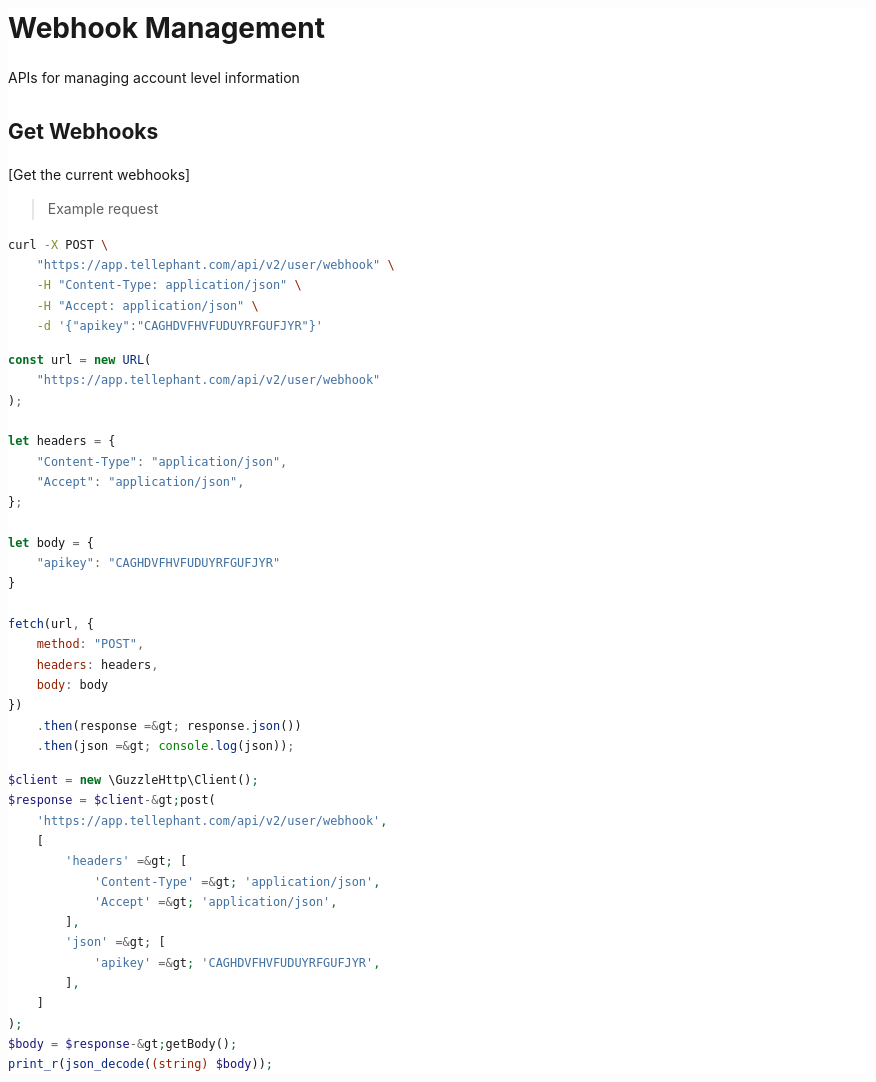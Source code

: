 # Webhook Management

APIs for managing account level information

## Get Webhooks

[Get the current webhooks]

> Example request

```bash
curl -X POST \
    "https://app.tellephant.com/api/v2/user/webhook" \
    -H "Content-Type: application/json" \
    -H "Accept: application/json" \
    -d '{"apikey":"CAGHDVFHVFUDUYRFGUFJYR"}'
```

```javascript
const url = new URL(
    "https://app.tellephant.com/api/v2/user/webhook"
);

let headers = {
    "Content-Type": "application/json",
    "Accept": "application/json",
};

let body = {
    "apikey": "CAGHDVFHVFUDUYRFGUFJYR"
}

fetch(url, {
    method: "POST",
    headers: headers,
    body: body
})
    .then(response =&gt; response.json())
    .then(json =&gt; console.log(json));
```

```php
$client = new \GuzzleHttp\Client();
$response = $client-&gt;post(
    'https://app.tellephant.com/api/v2/user/webhook',
    [
        'headers' =&gt; [
            'Content-Type' =&gt; 'application/json',
            'Accept' =&gt; 'application/json',
        ],
        'json' =&gt; [
            'apikey' =&gt; 'CAGHDVFHVFUDUYRFGUFJYR',
        ],
    ]
);
$body = $response-&gt;getBody();
print_r(json_decode((string) $body));
```
